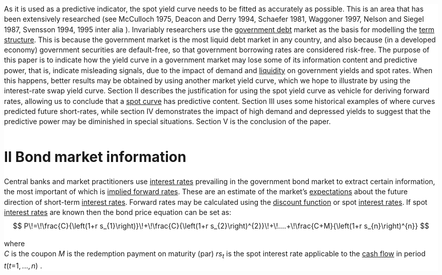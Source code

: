As it is used as a predictive indicator, the spot yield curve needs to be fitted as accurately as possible. This is an area that has been extensively researched (see McCulloch 1975, Deacon and Derry 1994, Schaefer 1981, Waggoner 1997, Nelson and Siegel 1987, Svensson 1994, 1995  inter alia ). Invariably researchers use the [government debt](../../Financial%20Markets/Fixed%20Income%20Securities%20Tools%20for%20Today's%20Markets/Front%20Matter/Global%20Fixed%20Income%20Markets.md) market as the basis for modelling the [term structure](../../Financial%20Markets/Fixed%20Income%20Securities%20Tools%20for%20Today's%20Markets/Chapter%209/The%20Vasicek%20Model.md). This is because the government market is the most liquid debt market in any country, and also because (in a developed economy) government securities are default-free, so that government borrowing rates are considered risk-free. The purpose of this paper is to indicate how the yield curve in a government market may lose some of its information content and predictive power, that is, indicate misleading signals, due to the impact of demand and [liquidity](../../Financial%20Markets%20and%20Institutions/III.%20Liquidity%20of%20Assets/Class%205-%20Private%20Information,%20Liquidity,%20and%20Securitization/Class%20Note%2010%20Liquidity%20and%20Class%20Note%2010%20Liquidity%20and%20Liquidity%20Managementliquidity%20management.md) on government yields and spot rates. When this happens, better results may be obtained by using another market yield curve, which we hope to illustrate by using the interest-rate swap yield curve. Section II describes the justification for using the spot yield curve as vehicle for deriving forward rates, allowing us to conclude that a [spot curve](../../Fixed%20Income%20Asset%20Pricing/Fixed%20Income%20Lecture%20Notes/Teaching%20Note%204%20Interest%20Rate%20Derivatives.md) has predictive content. Section III uses some historical examples of where curves predicted future short-rates, while section IV demonstrates the impact of high demand and depressed yields to suggest that the predictive power may be diminished in special situations. Section V is the conclusion of the paper.  

# II Bond market information  

Central banks and market practitioners use [interest rates](../../Financial%20Markets/Fixed%20Income%20Securities%20Tools%20for%20Today's%20Markets/Chapter%202/Interest%20Rate%20Quotations.md) prevailing in the government bond market to extract certain information, the most important of which is [implied forward rates](../../Financial%20Instruments/Lecture%20Notes-%20Financial%20Instruments/Teaching%20Note%201-%20Forward%20Rates%20Agreement/Forwards%20and%20Futures%20Notes.md). These are an estimate of the market’s [expectations](../../Fixed%20Income%20Asset%20Pricing/Fixed%20Income%20Lecture%20Notes/FORWARD%20RATES%20AND%20TERM%20STRUCTURE.md) about the future direction of short-term [interest rates](../../Financial%20Markets/Fixed%20Income%20Securities%20Tools%20for%20Today's%20Markets/Chapter%202/Interest%20Rate%20Quotations.md). Forward rates may be calculated using the [discount function](../../Financial%20Markets/Financial%20Asset%20Pricing%20Theory%20Overview/Chapter%2010%20-%20The%20Economics%20of%20the%20Term%20Structure%20of%20Interest%20Rates/Basic%20Interest%20Rate%20Concepts%20and%20Relations.md) or spot [interest rates](../../Financial%20Markets/Fixed%20Income%20Securities%20Tools%20for%20Today's%20Markets/Chapter%202/Interest%20Rate%20Quotations.md). If spot [interest rates](../../Financial%20Markets/Fixed%20Income%20Securities%20Tools%20for%20Today's%20Markets/Chapter%202/Interest%20Rate%20Quotations.md) are known then the bond price equation can be set as:  
$$
P\!=\!\frac{C}{\left(1+r s_{1}\right)}\!+\!\frac{C}{\left(1+r s_{2}\right)^{2}}\!+\!....+\!\frac{C+M}{\left(1+r s_{n}\right)^{n}}
$$  

where  
$C$  is the coupon  $M$  is the redemption payment on maturity (par)  $r s_{t}$  is the  spot interest rate  applicable to the [cash flow](../../Financial%20Markets/Financial%20Engineering%20and%20Arbitrage%20in%20the%20Financial%20Markets/PART%20I%20RELATIVE%20VALUE%20BUILDING%20BLOCKS/Chapter%201%20-%20Purpose%20and%20Structure%20of%20Financial%20Markets/Preview%20of%20the%20Book.md) in period   $t\left({t=}1,...,n\right)$  .  
